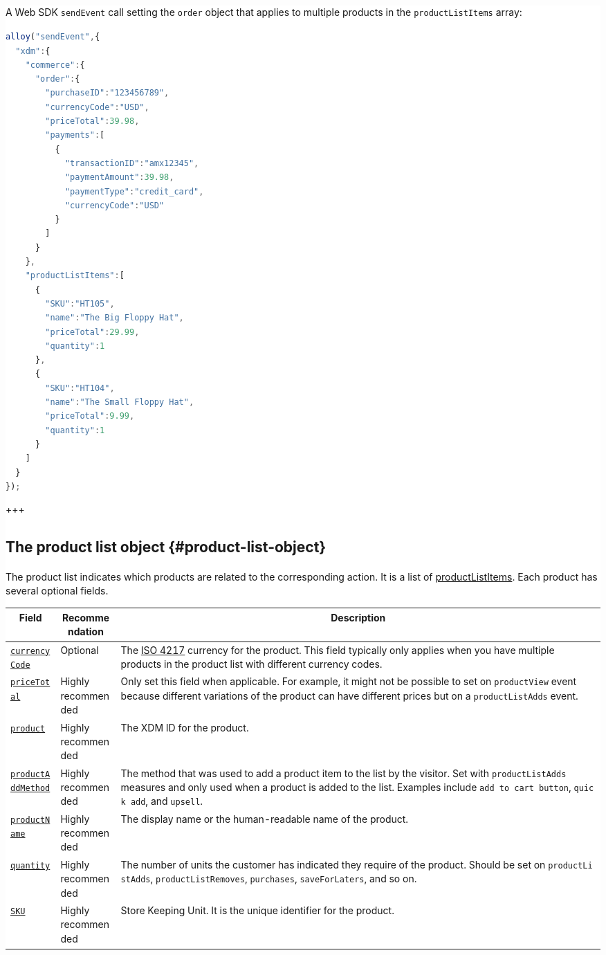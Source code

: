A Web SDK `sendEvent` call setting the `order` object that applies to multiple products in the `productListItems` array:

```javascript
alloy("sendEvent",{
  "xdm":{
    "commerce":{
      "order":{
        "purchaseID":"123456789",
        "currencyCode":"USD",
        "priceTotal":39.98,
        "payments":[
          {
            "transactionID":"amx12345",
            "paymentAmount":39.98,
            "paymentType":"credit_card",
            "currencyCode":"USD"
          }
        ]
      }
    },
    "productListItems":[
      {
        "SKU":"HT105",
        "name":"The Big Floppy Hat",
        "priceTotal":29.99,
        "quantity":1
      },
      {
        "SKU":"HT104",
        "name":"The Small Floppy Hat",
        "priceTotal":9.99,
        "quantity":1
      }
    ]
  }
});
```

+++

## The product list object {#product-list-object}

The product list indicates which products are related to the corresponding action. It is a list of [productListItems](https://github.com/adobe/xdm/blob/master/docs/reference/datatypes/productlistitem.schema.md). Each product has several optional fields.

| Field | Recommendation | Description |
|---|---|---|
|[`currencyCode`](https://github.com/adobe/xdm/blob/master/docs/reference/datatypes/productlistitem.schema.md#xdmcurrencycode)|Optional|The [ISO 4217](https://en.wikipedia.org/wiki/ISO_4217) currency for the product. This field typically only applies when you have multiple products in the product list with different currency codes.|
|[`priceTotal`](https://github.com/adobe/xdm/blob/master/docs/reference/datatypes/productlistitem.schema.md#xdmpricetotal)|Highly recommended|Only set this field when applicable. For example, it might not be possible to set on `productView` event because different variations of the product can have different prices but on a `productListAdds` event.|
|[`product`](https://github.com/adobe/xdm/blob/master/docs/reference/datatypes/productlistitem.schema.md#xdmproduct)|Highly recommended|The XDM ID for the product.|
|[`productAddMethod`](https://github.com/adobe/xdm/blob/master/docs/reference/datatypes/productlistitem.schema.md#xdmproductaddmethod)|Highly recommended|The method that was used to add a product item to the list by the visitor. Set with `productListAdds` measures and only used when a product is added to the list. Examples include `add to cart button`, `quick add`, and `upsell`.|
|[`productName`](https://github.com/adobe/xdm/blob/master/docs/reference/datatypes/productlistitem.schema.md#xdmname)|Highly recommended| The display name or the human-readable name of the product.|
|[`quantity`](https://github.com/adobe/xdm/blob/master/docs/reference/datatypes/productlistitem.schema.md#xdmquantity)|Highly recommended|The number of units the customer has indicated they require of the product. Should be set on `productListAdds`, `productListRemoves`, `purchases`, `saveForLaters`, and so on.|
|[`SKU`](https://github.com/adobe/xdm/blob/master/docs/reference/datatypes/productlistitem.schema.md#xdmsku)|Highly recommended|Store Keeping Unit. It is the unique identifier for the product.|
